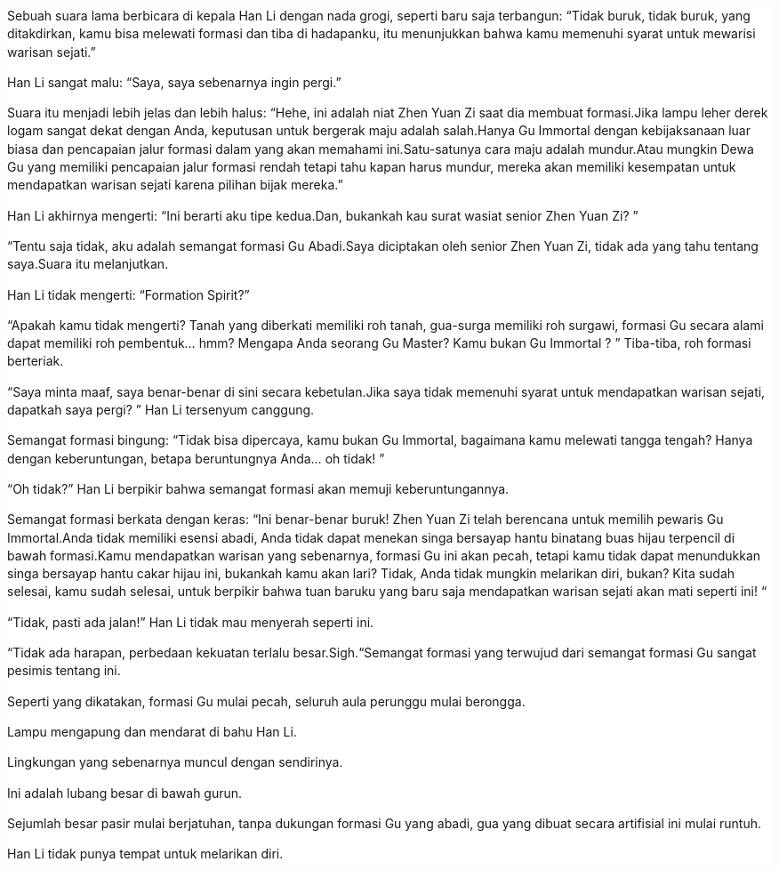 Sebuah suara lama berbicara di kepala Han Li dengan nada grogi, seperti baru saja terbangun: “Tidak buruk, tidak buruk, yang ditakdirkan, kamu bisa melewati formasi dan tiba di hadapanku, itu menunjukkan bahwa kamu memenuhi syarat untuk mewarisi warisan sejati.”

Han Li sangat malu: “Saya, saya sebenarnya ingin pergi.”

Suara itu menjadi lebih jelas dan lebih halus: “Hehe, ini adalah niat Zhen Yuan Zi saat dia membuat formasi.Jika lampu leher derek logam sangat dekat dengan Anda, keputusan untuk bergerak maju adalah salah.Hanya Gu Immortal dengan kebijaksanaan luar biasa dan pencapaian jalur formasi dalam yang akan memahami ini.Satu-satunya cara maju adalah mundur.Atau mungkin Dewa Gu yang memiliki pencapaian jalur formasi rendah tetapi tahu kapan harus mundur, mereka akan memiliki kesempatan untuk mendapatkan warisan sejati karena pilihan bijak mereka.”

Han Li akhirnya mengerti: “Ini berarti aku tipe kedua.Dan, bukankah kau surat wasiat senior Zhen Yuan Zi? ”

“Tentu saja tidak, aku adalah semangat formasi Gu Abadi.Saya diciptakan oleh senior Zhen Yuan Zi, tidak ada yang tahu tentang saya.Suara itu melanjutkan.

Han Li tidak mengerti: “Formation Spirit?”

“Apakah kamu tidak mengerti? Tanah yang diberkati memiliki roh tanah, gua-surga memiliki roh surgawi, formasi Gu secara alami dapat memiliki roh pembentuk… hmm? Mengapa Anda seorang Gu Master? Kamu bukan Gu Immortal ? ” Tiba-tiba, roh formasi berteriak.

“Saya minta maaf, saya benar-benar di sini secara kebetulan.Jika saya tidak memenuhi syarat untuk mendapatkan warisan sejati, dapatkah saya pergi? ” Han Li tersenyum canggung.

Semangat formasi bingung: “Tidak bisa dipercaya, kamu bukan Gu Immortal, bagaimana kamu melewati tangga tengah? Hanya dengan keberuntungan, betapa beruntungnya Anda… oh tidak! ”

“Oh tidak?” Han Li berpikir bahwa semangat formasi akan memuji keberuntungannya.

Semangat formasi berkata dengan keras: “Ini benar-benar buruk! Zhen Yuan Zi telah berencana untuk memilih pewaris Gu Immortal.Anda tidak memiliki esensi abadi, Anda tidak dapat menekan singa bersayap hantu binatang buas hijau terpencil di bawah formasi.Kamu mendapatkan warisan yang sebenarnya, formasi Gu ini akan pecah, tetapi kamu tidak dapat menundukkan singa bersayap hantu cakar hijau ini, bukankah kamu akan lari? Tidak, Anda tidak mungkin melarikan diri, bukan? Kita sudah selesai, kamu sudah selesai, untuk berpikir bahwa tuan baruku yang baru saja mendapatkan warisan sejati akan mati seperti ini! “

“Tidak, pasti ada jalan!” Han Li tidak mau menyerah seperti ini.



“Tidak ada harapan, perbedaan kekuatan terlalu besar.Sigh.“Semangat formasi yang terwujud dari semangat formasi Gu sangat pesimis tentang ini.

Seperti yang dikatakan, formasi Gu mulai pecah, seluruh aula perunggu mulai berongga.

Lampu mengapung dan mendarat di bahu Han Li.

Lingkungan yang sebenarnya muncul dengan sendirinya.

Ini adalah lubang besar di bawah gurun.

Sejumlah besar pasir mulai berjatuhan, tanpa dukungan formasi Gu yang abadi, gua yang dibuat secara artifisial ini mulai runtuh.

Han Li tidak punya tempat untuk melarikan diri.
